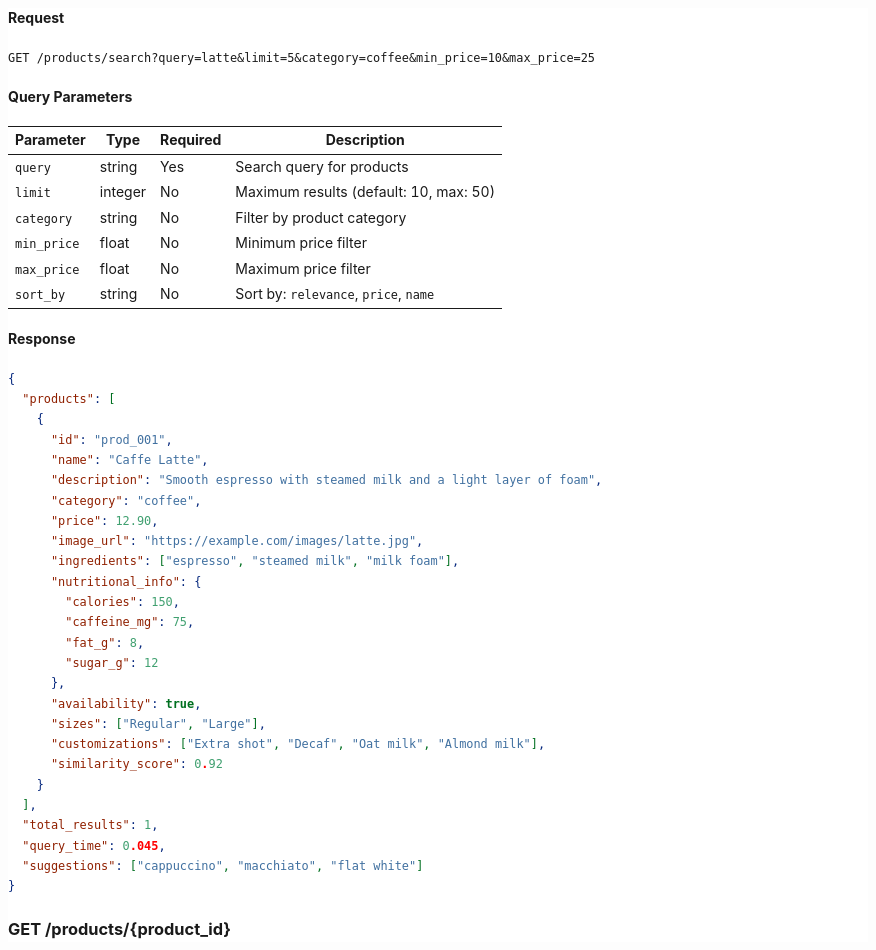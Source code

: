 #### **Request**

```http
GET /products/search?query=latte&limit=5&category=coffee&min_price=10&max_price=25
```

#### **Query Parameters**

| Parameter | Type | Required | Description |
|-----------|------|----------|-------------|
| `query` | string | Yes | Search query for products |
| `limit` | integer | No | Maximum results (default: 10, max: 50) |
| `category` | string | No | Filter by product category |
| `min_price` | float | No | Minimum price filter |
| `max_price` | float | No | Maximum price filter |
| `sort_by` | string | No | Sort by: `relevance`, `price`, `name` |

#### **Response**

```json
{
  "products": [
    {
      "id": "prod_001",
      "name": "Caffe Latte",
      "description": "Smooth espresso with steamed milk and a light layer of foam",
      "category": "coffee",
      "price": 12.90,
      "image_url": "https://example.com/images/latte.jpg",
      "ingredients": ["espresso", "steamed milk", "milk foam"],
      "nutritional_info": {
        "calories": 150,
        "caffeine_mg": 75,
        "fat_g": 8,
        "sugar_g": 12
      },
      "availability": true,
      "sizes": ["Regular", "Large"],
      "customizations": ["Extra shot", "Decaf", "Oat milk", "Almond milk"],
      "similarity_score": 0.92
    }
  ],
  "total_results": 1,
  "query_time": 0.045,
  "suggestions": ["cappuccino", "macchiato", "flat white"]
}
```

### **GET /products/{product_id}**
